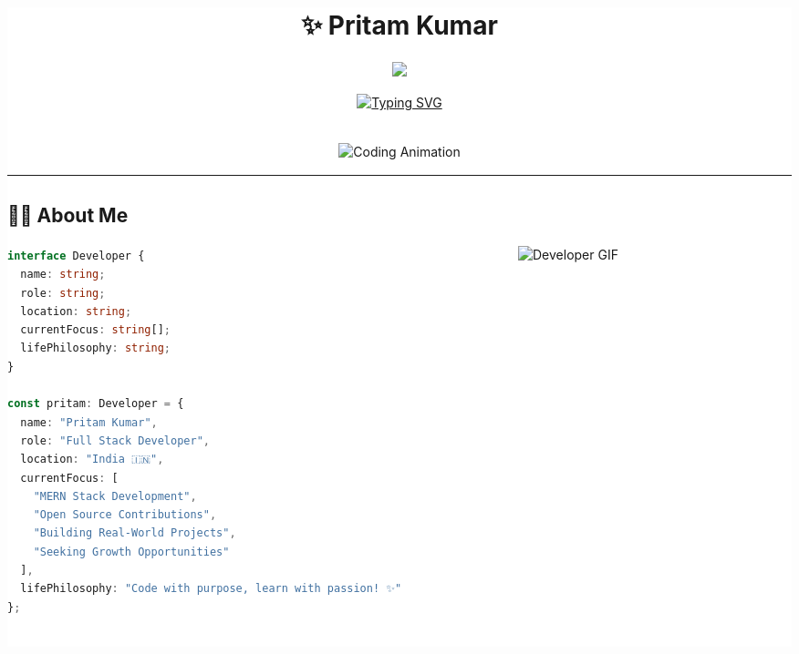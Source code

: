 <div align="center">

# ✨ Pritam Kumar

<img src="https://capsule-render.vercel.app/api?type=waving&color=gradient&customColorList=0,2,6,11,20&height=200&section=header&text=Full%20Stack%20Developer&fontSize=40&fontColor=fff&animation=fadeIn&fontAlignY=35&desc=Crafting%20Digital%20Experiences%20with%20MERN%20Magic&descSize=16&descAlignY=60" width="100%"/>

</div>

<div align="center">
  
[![Typing SVG](https://readme-typing-svg.demolab.com?font=JetBrains+Mono&size=24&duration=3000&pause=1000&color=4A90E2&center=true&vCenter=true&width=600&lines=Building+Tomorrow's+Web+Applications;MERN+Stack+Specialist;Open+Source+Enthusiast;Seeking+Innovative+Internships;%E2%9C%A8+Turning+Ideas+into+Reality+%E2%9C%A8)](https://git.io/typing-svg)

</div>

<br>

<div align="center">
  <img src="https://user-images.githubusercontent.com/74038190/225813708-98b745f2-7d22-48cf-9150-083f1b00d6c9.gif" width="500" alt="Coding Animation"/>
</div>

---

## 🧑‍💻 About Me

<img align="right" alt="Developer GIF" src="https://user-images.githubusercontent.com/74038190/229223263-cf2e4b07-2615-4f87-9c38-e37600f8381a.gif" width="300" />

```typescript
interface Developer {
  name: string;
  role: string;
  location: string;
  currentFocus: string[];
  lifePhilosophy: string;
}

const pritam: Developer = {
  name: "Pritam Kumar",
  role: "Full Stack Developer",
  location: "India 🇮🇳",
  currentFocus: [
    "MERN Stack Development",
    "Open Source Contributions", 
    "Building Real-World Projects",
    "Seeking Growth Opportunities"
  ],
  lifePhilosophy: "Code with purpose, learn with passion! ✨"
};
```

<br clear="right"/>
